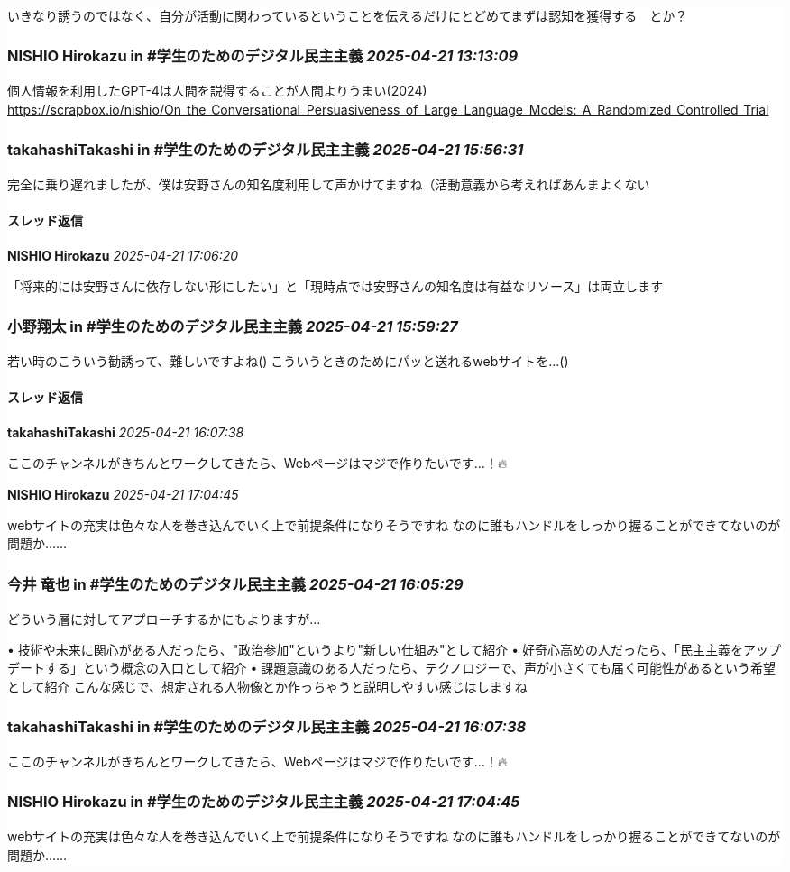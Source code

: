 いきなり誘うのではなく、自分が活動に関わっているということを伝えるだけにとどめてまずは認知を獲得する　とか？

### **NISHIO Hirokazu** in #学生のためのデジタル民主主義 _2025-04-21 13:13:09_

個人情報を利用したGPT-4は人間を説得することが人間よりうまい(2024)
<https://scrapbox.io/nishio/On_the_Conversational_Persuasiveness_of_Large_Language_Models:_A_Randomized_Controlled_Trial>

### **takahashiTakashi** in #学生のためのデジタル民主主義 _2025-04-21 15:56:31_

完全に乗り遅れましたが、僕は安野さんの知名度利用して声かけてますね（活動意義から考えればあんまよくない

#### スレッド返信

**NISHIO Hirokazu** _2025-04-21 17:06:20_

「将来的には安野さんに依存しない形にしたい」と「現時点では安野さんの知名度は有益なリソース」は両立します

### **小野翔太** in #学生のためのデジタル民主主義 _2025-04-21 15:59:27_

若い時のこういう勧誘って、難しいですよね()
こういうときのためにパッと送れるwebサイトを…()

#### スレッド返信

**takahashiTakashi** _2025-04-21 16:07:38_

ここのチャンネルがきちんとワークしてきたら、Webページはマジで作りたいです…！:fire:

**NISHIO Hirokazu** _2025-04-21 17:04:45_

webサイトの充実は色々な人を巻き込んでいく上で前提条件になりそうですね
なのに誰もハンドルをしっかり握ることができてないのが問題か……

### **今井 竜也** in #学生のためのデジタル民主主義 _2025-04-21 16:05:29_

どういう層に対してアプローチするかにもよりますが...

• 技術や未来に関心がある人だったら、"政治参加"というより"新しい仕組み"として紹介
• 好奇心高めの人だったら、「民主主義をアップデートする」という概念の入口として紹介
• 課題意識のある人だったら、テクノロジーで、声が小さくても届く可能性があるという希望として紹介
こんな感じで、想定される人物像とか作っちゃうと説明しやすい感じはしますね

### **takahashiTakashi** in #学生のためのデジタル民主主義 _2025-04-21 16:07:38_

ここのチャンネルがきちんとワークしてきたら、Webページはマジで作りたいです…！:fire:

### **NISHIO Hirokazu** in #学生のためのデジタル民主主義 _2025-04-21 17:04:45_

webサイトの充実は色々な人を巻き込んでいく上で前提条件になりそうですね
なのに誰もハンドルをしっかり握ることができてないのが問題か……
